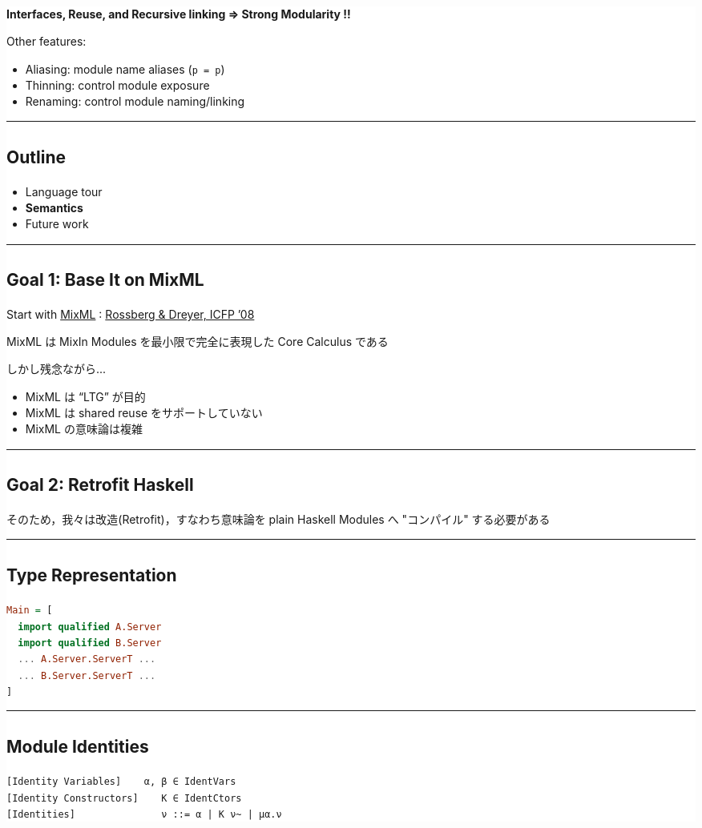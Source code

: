 **Interfaces, Reuse, and Recursive linking => Strong Modularity !!**

Other features:
  - Aliasing: module name aliases (`p = p`)
  - Thinning: control module exposure
  - Renaming: control module naming/linking

---

## Outline

- Language tour
- **Semantics**
- Future work

---

## Goal 1: Base It on MixML

Start with [MixML](https://github.com/rossberg/mixml) : [Rossberg & Dreyer, ICFP ’08](https://people.mpi-sws.org/~rossberg/mixml/mixml-icfp08.pdf)

MixML は MixIn Modules を最小限で完全に表現した Core Calculus である

しかし残念ながら...
- MixML は “LTG” が目的
- MixML は shared reuse をサポートしていない
- MixML の意味論は複雑

---

## Goal 2: Retrofit Haskell

そのため，我々は改造(Retrofit)，すなわち意味論を plain Haskell Modules へ "コンパイル" する必要がある

---

## Type Representation

```Haskell
Main = [
  import qualified A.Server
  import qualified B.Server
  ... A.Server.ServerT ...
  ... B.Server.ServerT ...
]
```

---

## Module Identities

```
[Identity Variables]    α, β ∈ IdentVars
[Identity Constructors]    K ∈ IdentCtors
[Identities]               ν ::= α | K ν~ | µα.ν
```

